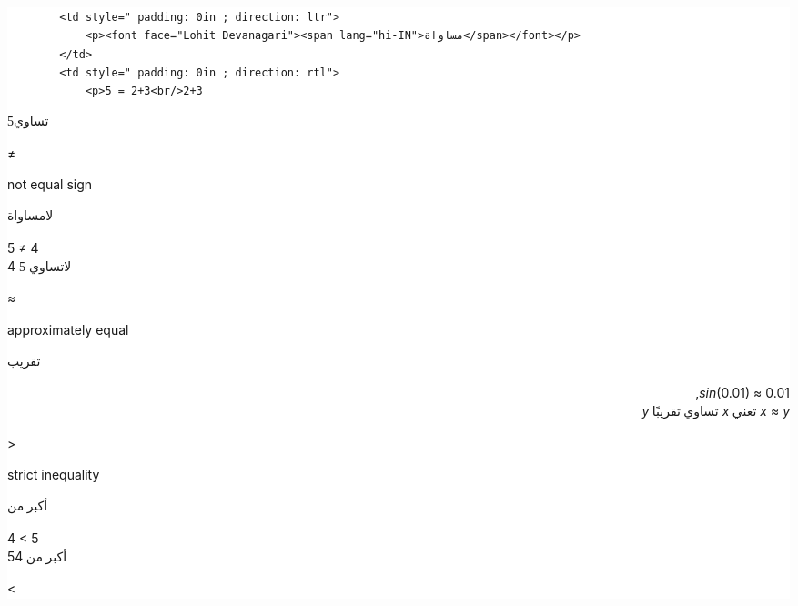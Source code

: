 			<td style=" padding: 0in ; direction: ltr">
				<p><font face="Lohit Devanagari"><span lang="hi-IN">مساواة</span></font></p>
			</td>
			<td style=" padding: 0in ; direction: rtl">
				<p>5 = 2+3<br/>2+3
 تساوي<font face="Lohit Devanagari"><span lang="hi-IN">5
				</span></font></p>
			</td>
		</tr>
		<tr>
			<td style=" padding: 0in ; direction: ltr">
				<p>≠</p>
			</td>
			<td style=" padding: 0in ; direction: ltr">
				<p>not equal sign</p>
			</td>
			<td style=" padding: 0in ; direction: ltr">
				<p><font face="Lohit Devanagari"><span lang="hi-IN">لامساواة</span></font></p>
			</td>
			<td style=" padding: 0in ; direction: rtl">
				<p>5 ≠ 4<br/>4
لاتساوي <font face="Lohit Devanagari"><span lang="hi-IN">5
				</span></font></p>
			</td>
		</tr>
		<tr>
			<td style=" padding: 0in ; direction: ltr">
				<p>≈</p>
			</td>
			<td style=" padding: 0in ; direction: ltr">
				<p>approximately equal</p>
			</td>
			<td style=" padding: 0in ; direction: ltr">
				<p><font face="Lohit Devanagari"><span lang="hi-IN">تقريب</span></font></p>
			</td>
			<td style=" padding: 0in ; direction: ltr">
				<p dir="rtl" align="right"><i>sin</i>(0.01) ≈ 0.01,<br/>
<em>x</em>
				≈ <em>y</em> <font face="Lohit Devanagari"><span lang="hi-IN">تعني
				</span></font><em>x</em> <font face="Lohit Devanagari"><span lang="hi-IN">تساوي
				تقريبًا </span></font><em>y</em></p>
			</td>
		</tr>
		<tr>
			<td style=" padding: 0in ; direction: ltr">
				<p>&gt;</p>
			</td>
			<td style=" padding: 0in ; direction: ltr">
				<p>strict inequality</p>
			</td>
			<td style=" padding: 0in ; direction: ltr">
				<p><font face="Lohit Devanagari"><span lang="hi-IN">أكبر من</span></font></p>
			</td>
			<td style=" padding: 0in ; direction: rtl">
				<p>4 &lt; 5<br/>
5<font face="Lohit Devanagari"><span lang="hi-IN">أكبر
				من </span></font>4</p>
			</td>
		</tr>
		<tr>
			<td style=" padding: 0in ; direction: ltr">
				<p>&lt;</p>
			</td>
			<td style=" padding: 0in ; direction: ltr">